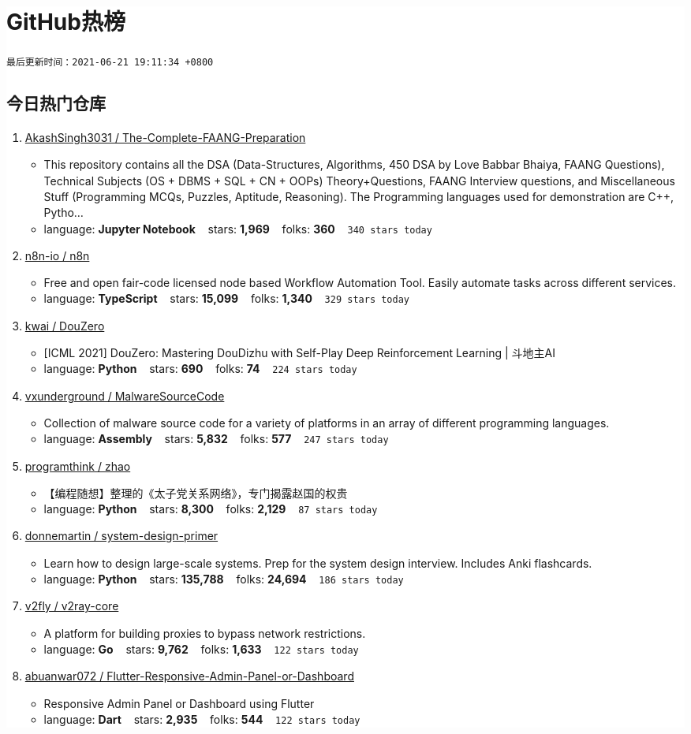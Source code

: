 # GitHub热榜

`最后更新时间：2021-06-21 19:11:34 +0800`

## 今日热门仓库

1. [AkashSingh3031 / The-Complete-FAANG-Preparation](https://github.com/AkashSingh3031/The-Complete-FAANG-Preparation)
    - This repository contains all the DSA (Data-Structures, Algorithms, 450 DSA by Love Babbar Bhaiya, FAANG Questions), Technical Subjects (OS + DBMS + SQL + CN + OOPs) Theory+Questions, FAANG Interview questions, and Miscellaneous Stuff (Programming MCQs, Puzzles, Aptitude, Reasoning). The Programming languages used for demonstration are C++, Pytho…
    - language: **Jupyter Notebook** &nbsp;&nbsp; stars: **1,969** &nbsp;&nbsp; folks: **360**  &nbsp;&nbsp; `340 stars today`

1. [n8n-io / n8n](https://github.com/n8n-io/n8n)
    - Free and open fair-code licensed node based Workflow Automation Tool. Easily automate tasks across different services.
    - language: **TypeScript** &nbsp;&nbsp; stars: **15,099** &nbsp;&nbsp; folks: **1,340**  &nbsp;&nbsp; `329 stars today`

1. [kwai / DouZero](https://github.com/kwai/DouZero)
    - [ICML 2021] DouZero: Mastering DouDizhu with Self-Play Deep Reinforcement Learning | 斗地主AI
    - language: **Python** &nbsp;&nbsp; stars: **690** &nbsp;&nbsp; folks: **74**  &nbsp;&nbsp; `224 stars today`

1. [vxunderground / MalwareSourceCode](https://github.com/vxunderground/MalwareSourceCode)
    - Collection of malware source code for a variety of platforms in an array of different programming languages.
    - language: **Assembly** &nbsp;&nbsp; stars: **5,832** &nbsp;&nbsp; folks: **577**  &nbsp;&nbsp; `247 stars today`

1. [programthink / zhao](https://github.com/programthink/zhao)
    - 【编程随想】整理的《太子党关系网络》，专门揭露赵国的权贵
    - language: **Python** &nbsp;&nbsp; stars: **8,300** &nbsp;&nbsp; folks: **2,129**  &nbsp;&nbsp; `87 stars today`

1. [donnemartin / system-design-primer](https://github.com/donnemartin/system-design-primer)
    - Learn how to design large-scale systems. Prep for the system design interview. Includes Anki flashcards.
    - language: **Python** &nbsp;&nbsp; stars: **135,788** &nbsp;&nbsp; folks: **24,694**  &nbsp;&nbsp; `186 stars today`

1. [v2fly / v2ray-core](https://github.com/v2fly/v2ray-core)
    - A platform for building proxies to bypass network restrictions.
    - language: **Go** &nbsp;&nbsp; stars: **9,762** &nbsp;&nbsp; folks: **1,633**  &nbsp;&nbsp; `122 stars today`

1. [abuanwar072 / Flutter-Responsive-Admin-Panel-or-Dashboard](https://github.com/abuanwar072/Flutter-Responsive-Admin-Panel-or-Dashboard)
    - Responsive Admin Panel or Dashboard using Flutter
    - language: **Dart** &nbsp;&nbsp; stars: **2,935** &nbsp;&nbsp; folks: **544**  &nbsp;&nbsp; `122 stars today`
